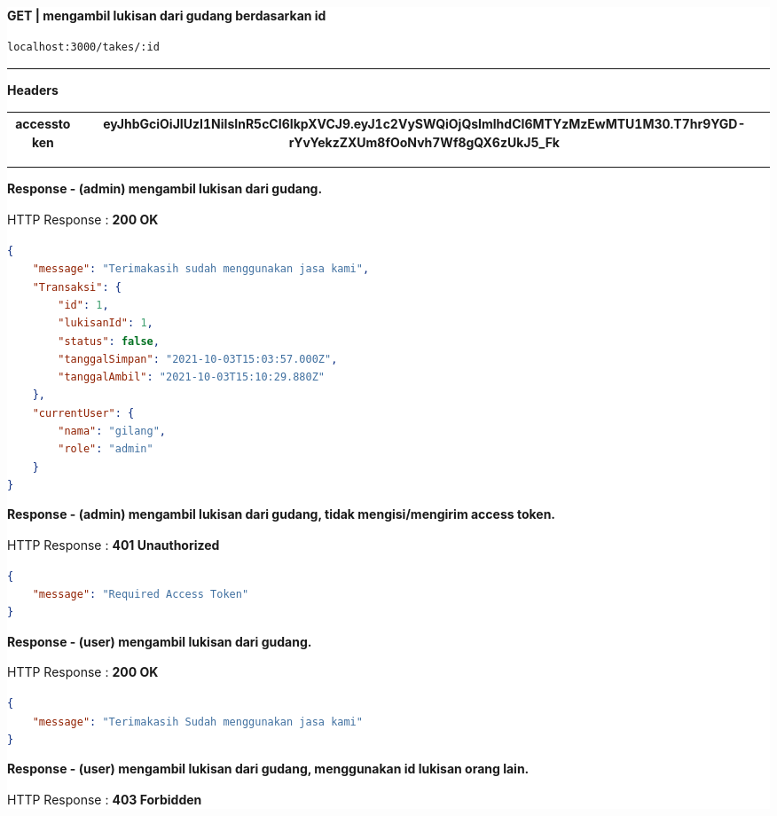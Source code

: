 
**GET | mengambil lukisan dari gudang berdasarkan id**

```textile
localhost:3000/takes/:id
```

---

**Headers**

| accesstoken | eyJhbGciOiJIUzI1NiIsInR5cCI6IkpXVCJ9.eyJ1c2VySWQiOjQsImlhdCI6MTYzMzEwMTU1M30.T7hr9YGD-rYvYekzZXUm8fOoNvh7Wf8gQX6zUkJ5_Fk |
| ----------- | ------------------------------------------------------------------------------------------------------------------------ |

---

**Response - (admin) mengambil lukisan dari gudang.**

HTTP Response : **200 OK**

```json
{
    "message": "Terimakasih sudah menggunakan jasa kami",
    "Transaksi": {
        "id": 1,
        "lukisanId": 1,
        "status": false,
        "tanggalSimpan": "2021-10-03T15:03:57.000Z",
        "tanggalAmbil": "2021-10-03T15:10:29.880Z"
    },
    "currentUser": {
        "nama": "gilang",
        "role": "admin"
    }
}
```

**Response - (admin) mengambil lukisan dari gudang, tidak mengisi/mengirim access token.**

HTTP Response : **401 Unauthorized**

```json
{
    "message": "Required Access Token"
}
```

**Response - (user) mengambil lukisan dari gudang.**

HTTP Response : **200 OK**

```json
{
    "message": "Terimakasih Sudah menggunakan jasa kami"
}
```

**Response - (user) mengambil lukisan dari gudang, menggunakan id lukisan orang lain.**

HTTP Response : **403 Forbidden**

